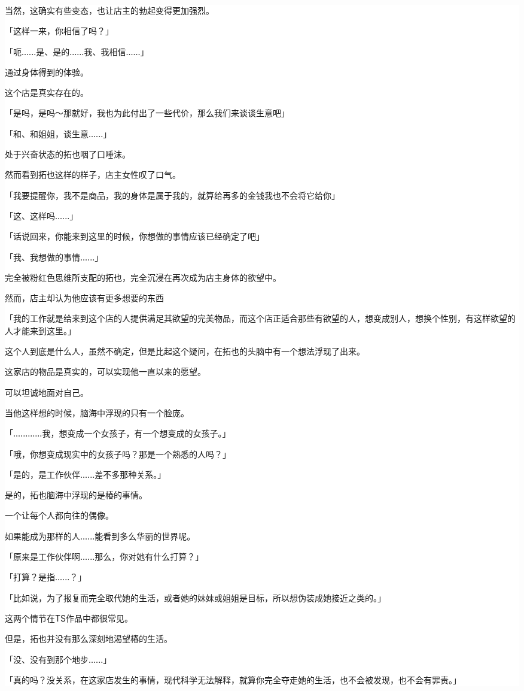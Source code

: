 当然，这确实有些变态，也让店主的勃起变得更加强烈。

「这样一来，你相信了吗？」

「呃......是、是的......我、我相信......」

通过身体得到的体验。

这个店是真实存在的。

「是吗，是吗～那就好，我也为此付出了一些代价，那么我们来谈谈生意吧」

「和、和姐姐，谈生意......」

处于兴奋状态的拓也咽了口唾沫。

然而看到拓也这样的样子，店主女性叹了口气。

「我要提醒你，我不是商品，我的身体是属于我的，就算给再多的金钱我也不会将它给你」

「这、这样吗......」

「话说回来，你能来到这里的时候，你想做的事情应该已经确定了吧」

「我、我想做的事情......」

完全被粉红色思维所支配的拓也，完全沉浸在再次成为店主身体的欲望中。

然而，店主却认为他应该有更多想要的东西

「我的工作就是给来到这个店的人提供满足其欲望的完美物品，而这个店正适合那些有欲望的人，想变成别人，想换个性别，有这样欲望的人才能来到这里。」

这个人到底是什么人，虽然不确定，但是比起这个疑问，在拓也的头脑中有一个想法浮现了出来。

这家店的物品是真实的，可以实现他一直以来的愿望。

可以坦诚地面对自己。

当他这样想的时候，脑海中浮现的只有一个脸庞。

「............我，想变成一个女孩子，有一个想变成的女孩子。」

「哦，你想变成现实中的女孩子吗？那是一个熟悉的人吗？」

「是的，是工作伙伴......差不多那种关系。」

是的，拓也脑海中浮现的是椿的事情。

一个让每个人都向往的偶像。

如果能成为那样的人......能看到多么华丽的世界呢。

「原来是工作伙伴啊......那么，你对她有什么打算？」

「打算？是指......？」

「比如说，为了报复而完全取代她的生活，或者她的妹妹或姐姐是目标，所以想伪装成她接近之类的。」

这两个情节在TS作品中都很常见。

但是，拓也并没有那么深刻地渴望椿的生活。

「没、没有到那个地步......」

「真的吗？没关系，在这家店发生的事情，现代科学无法解释，就算你完全夺走她的生活，也不会被发现，也不会有罪责。」
